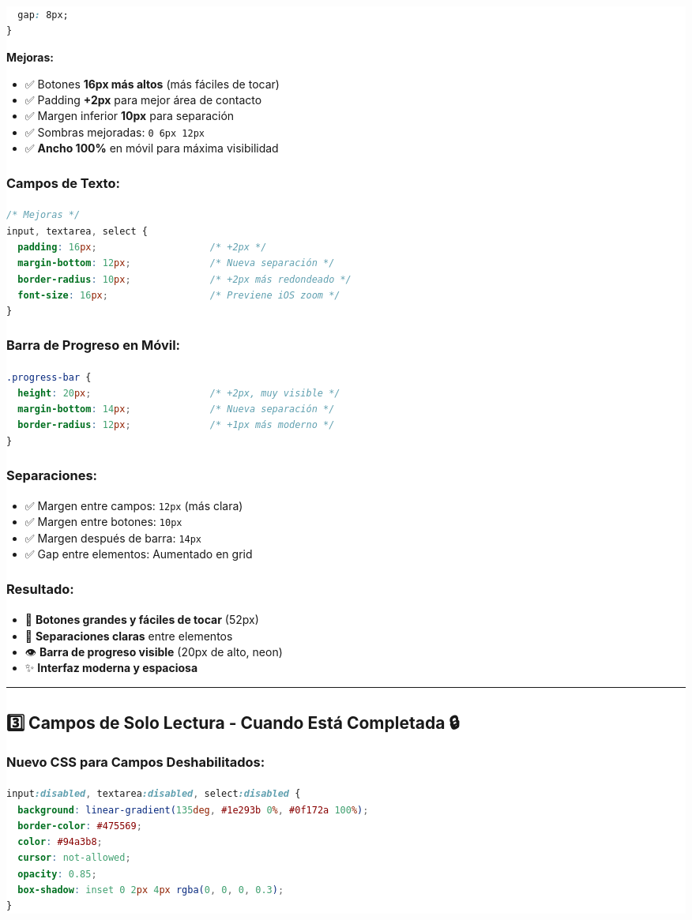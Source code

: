 ```css
  gap: 8px;
}
```

**Mejoras:**
- ✅ Botones **16px más altos** (más fáciles de tocar)
- ✅ Padding **+2px** para mejor área de contacto
- ✅ Margen inferior **10px** para separación
- ✅ Sombras mejoradas: `0 6px 12px`
- ✅ **Ancho 100%** en móvil para máxima visibilidad

### Campos de Texto:
```css
/* Mejoras */
input, textarea, select {
  padding: 16px;                    /* +2px */
  margin-bottom: 12px;              /* Nueva separación */
  border-radius: 10px;              /* +2px más redondeado */
  font-size: 16px;                  /* Previene iOS zoom */
}
```

### Barra de Progreso en Móvil:
```css
.progress-bar {
  height: 20px;                     /* +2px, muy visible */
  margin-bottom: 14px;              /* Nueva separación */
  border-radius: 12px;              /* +1px más moderno */
}
```

### Separaciones:
- ✅ Margen entre campos: `12px` (más clara)
- ✅ Margen entre botones: `10px`
- ✅ Margen después de barra: `14px`
- ✅ Gap entre elementos: Aumentado en grid

### Resultado:
- 📱 **Botones grandes y fáciles de tocar** (52px)
- 📏 **Separaciones claras** entre elementos
- 👁️ **Barra de progreso visible** (20px de alto, neon)
- ✨ **Interfaz moderna y espaciosa**

---

## 3️⃣ Campos de Solo Lectura - Cuando Está Completada 🔒

### Nuevo CSS para Campos Deshabilitados:
```css
input:disabled, textarea:disabled, select:disabled {
  background: linear-gradient(135deg, #1e293b 0%, #0f172a 100%);
  border-color: #475569;
  color: #94a3b8;
  cursor: not-allowed;
  opacity: 0.85;
  box-shadow: inset 0 2px 4px rgba(0, 0, 0, 0.3);
}
```
